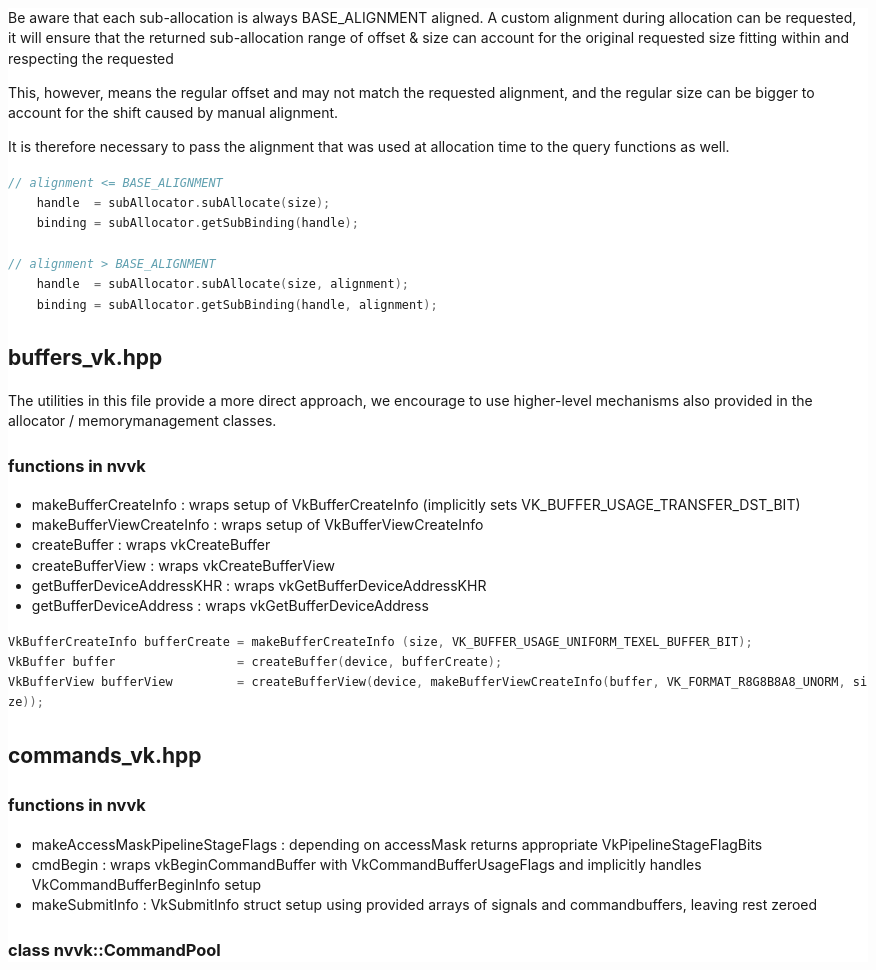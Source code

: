 Be aware that each sub-allocation is always BASE_ALIGNMENT aligned.
A custom alignment during allocation can be requested, it will ensure
that the returned sub-allocation range of offset & size can account for
the original requested size fitting within and respecting the requested

This, however, means the regular offset and may not match the requested
alignment, and the regular size can be bigger to account for the shift
caused by manual alignment.

It is therefore necessary to pass the alignment that was used at allocation time
to the query functions as well.

```cpp
// alignment <= BASE_ALIGNMENT
    handle  = subAllocator.subAllocate(size);
    binding = subAllocator.getSubBinding(handle);

// alignment > BASE_ALIGNMENT
    handle  = subAllocator.subAllocate(size, alignment);
    binding = subAllocator.getSubBinding(handle, alignment);
```

## buffers_vk.hpp
The utilities in this file provide a more direct approach, we encourage to use
higher-level mechanisms also provided in the allocator / memorymanagement classes.

### functions in nvvk

- makeBufferCreateInfo : wraps setup of VkBufferCreateInfo (implicitly sets VK_BUFFER_USAGE_TRANSFER_DST_BIT)
- makeBufferViewCreateInfo : wraps setup of VkBufferViewCreateInfo
- createBuffer : wraps vkCreateBuffer
- createBufferView : wraps vkCreateBufferView
- getBufferDeviceAddressKHR : wraps vkGetBufferDeviceAddressKHR
- getBufferDeviceAddress : wraps vkGetBufferDeviceAddress

```cpp
VkBufferCreateInfo bufferCreate = makeBufferCreateInfo (size, VK_BUFFER_USAGE_UNIFORM_TEXEL_BUFFER_BIT);
VkBuffer buffer                 = createBuffer(device, bufferCreate);
VkBufferView bufferView         = createBufferView(device, makeBufferViewCreateInfo(buffer, VK_FORMAT_R8G8B8A8_UNORM, size));
```

## commands_vk.hpp
### functions in nvvk

- makeAccessMaskPipelineStageFlags : depending on accessMask returns appropriate VkPipelineStageFlagBits
- cmdBegin : wraps vkBeginCommandBuffer with VkCommandBufferUsageFlags and implicitly handles VkCommandBufferBeginInfo setup
- makeSubmitInfo : VkSubmitInfo struct setup using provided arrays of signals and commandbuffers, leaving rest zeroed
### class nvvk::CommandPool
